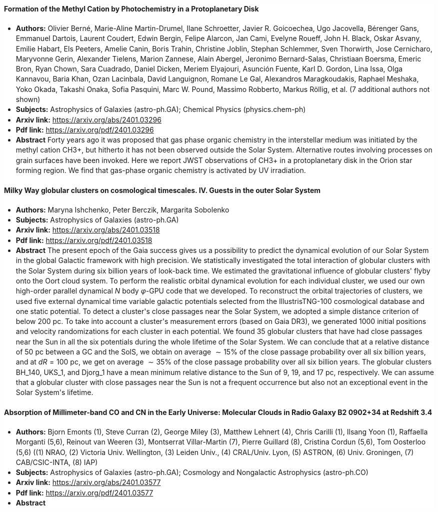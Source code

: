 #### Formation of the Methyl Cation by Photochemistry in a Protoplanetary  Disk
 - **Authors:** Olivier Berné, Marie-Aline Martin-Drumel, Ilane Schroetter, Javier R. Goicoechea, Ugo Jacovella, Bérenger Gans, Emmanuel Dartois, Laurent Coudert, Edwin Bergin, Felipe Alarcon, Jan Cami, Evelyne Roueff, John H. Black, Oskar Asvany, Emilie Habart, Els Peeters, Amelie Canin, Boris Trahin, Christine Joblin, Stephan Schlemmer, Sven Thorwirth, Jose Cernicharo, Maryvonne Gerin, Alexander Tielens, Marion Zannese, Alain Abergel, Jeronimo Bernard-Salas, Christiaan Boersma, Emeric Bron, Ryan Chown, Sara Cuadrado, Daniel Dicken, Meriem Elyajouri, Asunción Fuente, Karl D. Gordon, Lina Issa, Olga Kannavou, Baria Khan, Ozan Lacinbala, David Languignon, Romane Le Gal, Alexandros Maragkoudakis, Raphael Meshaka, Yoko Okada, Takashi Onaka, Sofia Pasquini, Marc W. Pound, Massimo Robberto, Markus Röllig,  et al. (7 additional authors not shown)
 - **Subjects:** Astrophysics of Galaxies (astro-ph.GA); Chemical Physics (physics.chem-ph)
 - **Arxiv link:** https://arxiv.org/abs/2401.03296
 - **Pdf link:** https://arxiv.org/pdf/2401.03296
 - **Abstract**
 Forty years ago it was proposed that gas phase organic chemistry in the interstellar medium was initiated by the methyl cation CH3+, but hitherto it has not been observed outside the Solar System. Alternative routes involving processes on grain surfaces have been invoked. Here we report JWST observations of CH3+ in a protoplanetary disk in the Orion star forming region. We find that gas-phase organic chemistry is activated by UV irradiation.
#### Milky Way globular clusters on cosmological timescales. IV. Guests in  the outer Solar System
 - **Authors:** Maryna Ishchenko, Peter Berczik, Margarita Sobolenko
 - **Subjects:** Astrophysics of Galaxies (astro-ph.GA)
 - **Arxiv link:** https://arxiv.org/abs/2401.03518
 - **Pdf link:** https://arxiv.org/pdf/2401.03518
 - **Abstract**
 The present epoch of the Gaia success gives us a possibility to predict the dynamical evolution of our Solar System in the global Galactic framework with high precision. We statistically investigated the total interaction of globular clusters with the Solar System during six billion years of look-back time. We estimated the gravitational influence of globular clusters' flyby onto the Oort cloud system. To perform the realistic orbital dynamical evolution for each individual cluster, we used our own high-order parallel dynamical $N$ body $\varphi$-GPU code that we developed. To reconstruct the orbital trajectories of clusters, we used five external dynamical time variable galactic potentials selected from the IllustrisTNG-100 cosmological database and one static potential. To detect a cluster's close passages near the Solar System, we adopted a simple distance criterion of below 200 pc. To take into account a cluster's measurement errors (based on Gaia DR3), we generated 1000 initial positions and velocity randomizations for each cluster in each potential. We found 35 globular clusters that have had close passages near the Sun in all the six potentials during the whole lifetime of the Solar System. We can conclude that at a relative distance of 50 pc between a GC and the SolS, we obtain on average $\sim 15$\% of the close passage probability over all six billion years, and at $dR=100$ pc, we get on average $\sim 35$\% of the close passage probability over all six billion years. The globular clusters BH_140, UKS_1, and Djorg_1 have a mean minimum relative distance to the Sun of 9, 19, and 17 pc, respectively. We can assume that a globular cluster with close passages near the Sun is not a frequent occurrence but also not an exceptional event in the Solar System's lifetime.
#### Absorption of Millimeter-band CO and CN in the Early Universe: Molecular  Clouds in Radio Galaxy B2 0902+34 at Redshift 3.4
 - **Authors:** Bjorn Emonts (1), Steve Curran (2), George Miley (3), Matthew Lehnert (4), Chris Carilli (1), Ilsang Yoon (1), Raffaella Morganti (5,6), Reinout van Weeren (3), Montserrat Villar-Martin (7), Pierre Guillard (8), Cristina Cordun (5,6), Tom Oosterloo (5,6) ((1) NRAO, (2) Victoria Univ. Wellington, (3) Leiden Univ., (4) CRAL/Univ. Lyon, (5) ASTRON, (6) Univ. Groningen, (7) CAB/CSIC-INTA, (8) IAP)
 - **Subjects:** Astrophysics of Galaxies (astro-ph.GA); Cosmology and Nongalactic Astrophysics (astro-ph.CO)
 - **Arxiv link:** https://arxiv.org/abs/2401.03577
 - **Pdf link:** https://arxiv.org/pdf/2401.03577
 - **Abstract**